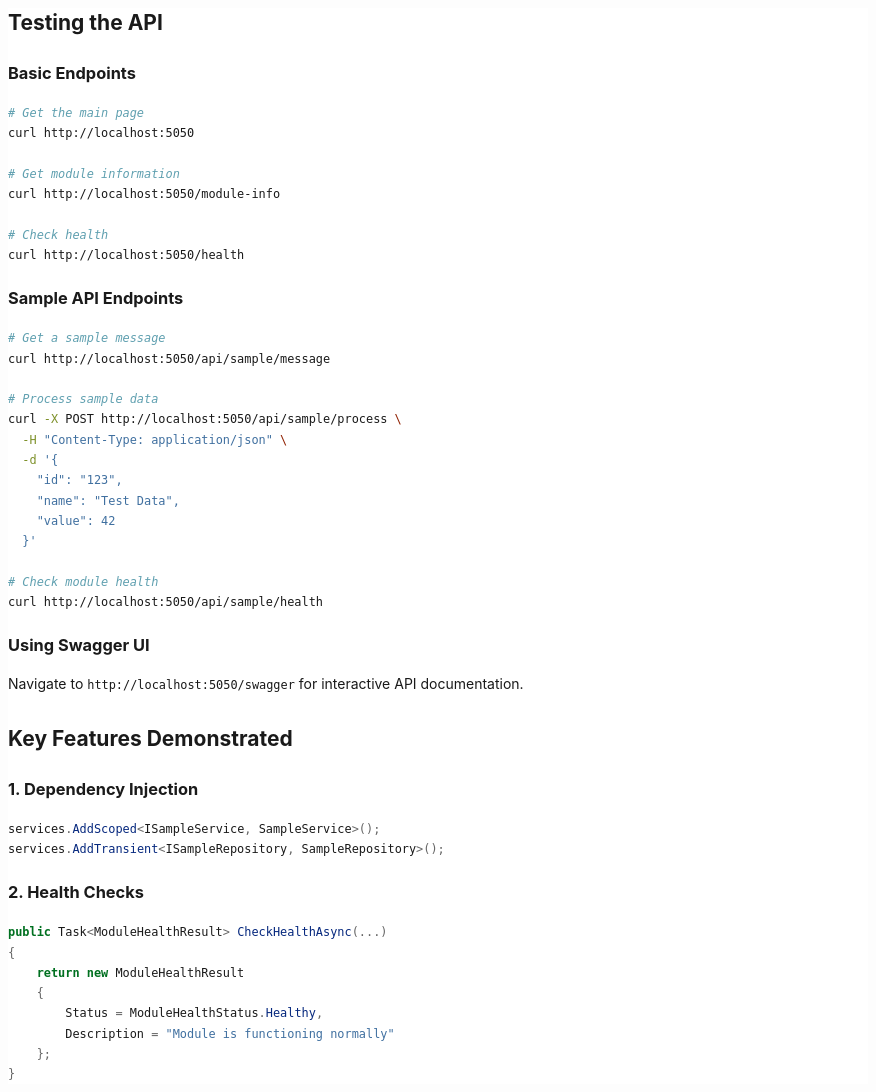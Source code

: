 ## Testing the API

### Basic Endpoints

```bash
# Get the main page
curl http://localhost:5050

# Get module information
curl http://localhost:5050/module-info

# Check health
curl http://localhost:5050/health
```

### Sample API Endpoints

```bash
# Get a sample message
curl http://localhost:5050/api/sample/message

# Process sample data
curl -X POST http://localhost:5050/api/sample/process \
  -H "Content-Type: application/json" \
  -d '{
    "id": "123",
    "name": "Test Data",
    "value": 42
  }'

# Check module health
curl http://localhost:5050/api/sample/health
```

### Using Swagger UI

Navigate to `http://localhost:5050/swagger` for interactive API documentation.

## Key Features Demonstrated

### 1. Dependency Injection
```csharp
services.AddScoped<ISampleService, SampleService>();
services.AddTransient<ISampleRepository, SampleRepository>();
```

### 2. Health Checks
```csharp
public Task<ModuleHealthResult> CheckHealthAsync(...)
{
    return new ModuleHealthResult
    {
        Status = ModuleHealthStatus.Healthy,
        Description = "Module is functioning normally"
    };
}
```
